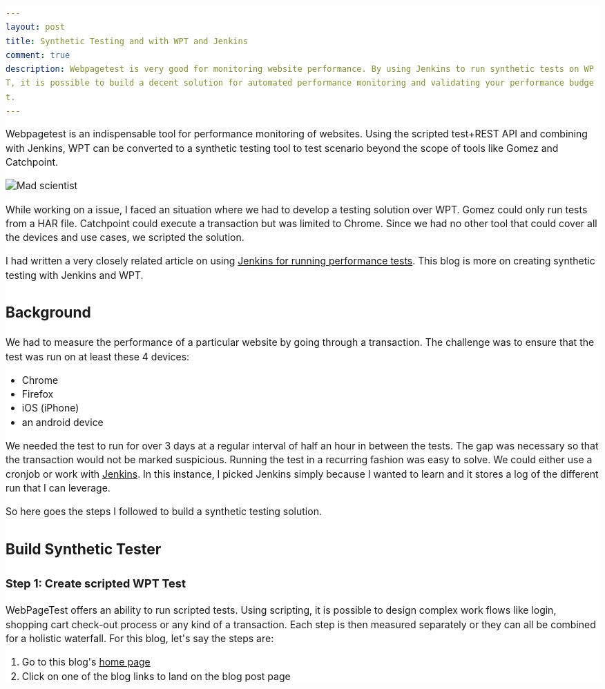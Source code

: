 ```yaml
---
layout: post
title: Synthetic Testing and with WPT and Jenkins
comment: true
description: Webpagetest is very good for monitoring website performance. By using Jenkins to run synthetic tests on WPT, it is possible to build a decent solution for automated performance monitoring and validating your performance budget.
---
```

Webpagetest is an indispensable tool for performance monitoring of websites. Using the scripted test+REST API and combining with Jenkins, WPT can be converted to a synthetic testing tool to test scenario beyond the scope of tools like Gomez and Catchpoint. 

<img src="https://s-media-cache-ak0.pinimg.com/736x/1f/58/a1/1f58a1a5c9b6f572bad93e86d4376fdc.jpg" height="400px" alt="Mad scientist">

While working on a issue, I faced an situation where we had to develop a testing solution over WPT. Gomez could only run tests from a HAR file. Catchpoint could execute a transaction but was limited to Chrome. Since we had no other tool that could cover all the devices and use cases, we scripted the solution. 

I had written a very closely related article on using [Jenkins for running performance tests](https://akshayranganath.github.io/Performance-Testing-with-Jenkins/). This blog is more on creating synthetic testing with Jenkins and WPT.

## Background
We had to measure the performance of a particular website by going through a transaction. The challenge was to ensure that the test was run on at least these 4 devices:

- Chrome
- Firefox
- iOS (iPhone)
- an android device

We needed the test to run for over 3 days at a regular interval of half an hour in between the tests. The gap was necessary so that the transaction would not be marked suspicious. Running the test in a recurring fashion was easy to solve. We could either use a cronjob or work with [Jenkins](https://jenkins.io/). In this instance, I picked Jenkins simply because I wanted to learn and it stores a log of the different run that I can leverage.

So here goes the steps I followed to build a synthetic testing solution.

## Build Synthetic Tester

### Step 1: Create scripted WPT Test
WebPageTest offers an ability to run scripted tests. Using scripting, it is possible to design complex work flows like login, shopping cart check-out process or any kind of a transaction. Each step is then measured separately or they can all be combined for a holistic waterfall. For this blog, let's say the steps are:

1. Go to this blog's [home page](akshayranganath.github.io)
2. Click on one of the blog links to land on the blog post page 
